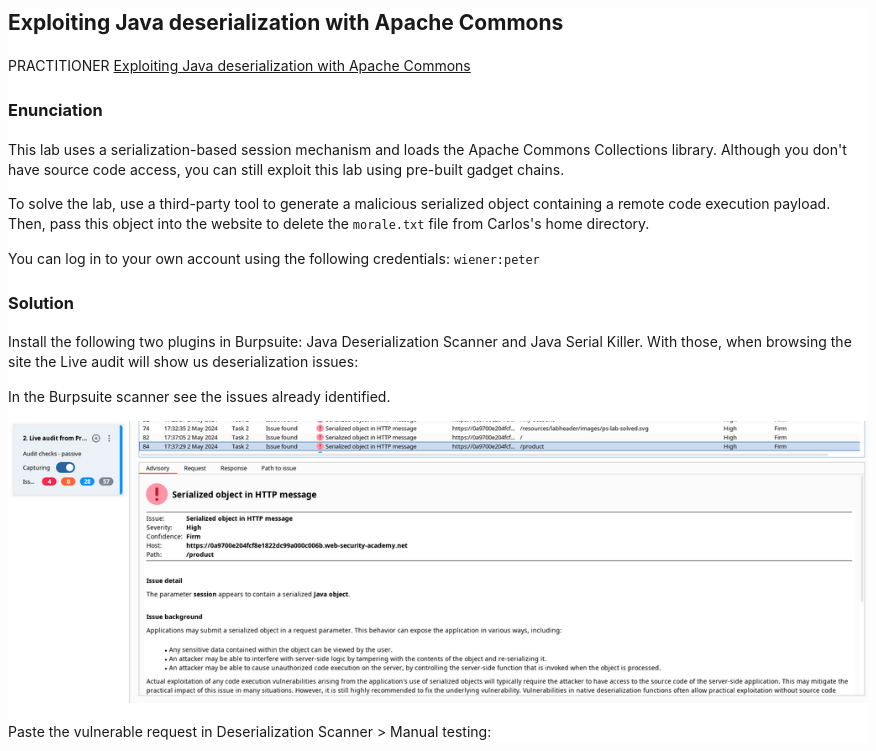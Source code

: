 
## Exploiting Java deserialization with Apache Commons

PRACTITIONER [Exploiting Java deserialization with Apache Commons](https://portswigger.net/web-security/deserialization/exploiting/lab-deserialization-exploiting-java-deserialization-with-apache-commons)

### Enunciation

This lab uses a serialization-based session mechanism and loads the Apache Commons Collections library. Although you don't have source code access, you can still exploit this lab using pre-built gadget chains.

To solve the lab, use a third-party tool to generate a malicious serialized object containing a remote code execution payload. Then, pass this object into the website to delete the `morale.txt` file from Carlos's home directory.

You can log in to your own account using the following credentials: `wiener:peter`

### Solution

Install the following two plugins in Burpsuite: Java Deserialization Scanner and Java Serial Killer. With those, when browsing the site the Live audit will show us deserialization issues:

In the Burpsuite scanner see the issues already identified.

![Insecure deserialization](../img/indes_11.png)

Paste the vulnerable request in Deserialization Scanner > Manual testing:
